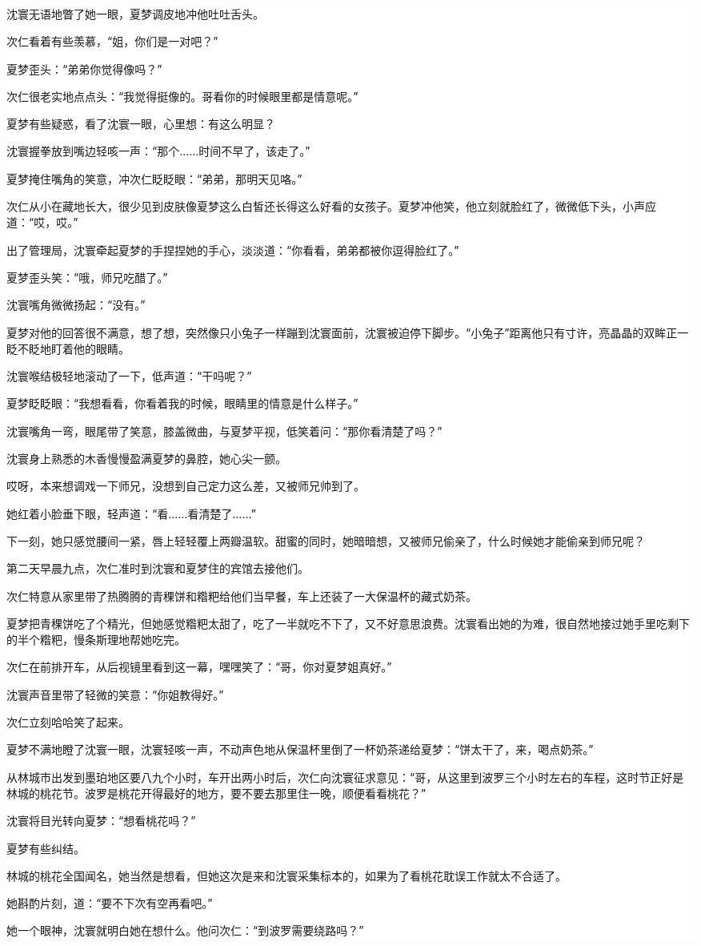 沈寰无语地瞥了她一眼，夏梦调皮地冲他吐吐舌头。

次仁看着有些羡慕，“姐，你们是一对吧？”

夏梦歪头：“弟弟你觉得像吗？”

次仁很老实地点点头：“我觉得挺像的。哥看你的时候眼里都是情意呢。”

夏梦有些疑惑，看了沈寰一眼，心里想：有这么明显？

沈寰握拳放到嘴边轻咳一声：“那个……时间不早了，该走了。”

夏梦掩住嘴角的笑意，冲次仁眨眨眼：“弟弟，那明天见咯。”

次仁从小在藏地长大，很少见到皮肤像夏梦这么白皙还长得这么好看的女孩子。夏梦冲他笑，他立刻就脸红了，微微低下头，小声应道：“哎，哎。”

出了管理局，沈寰牵起夏梦的手捏捏她的手心，淡淡道：“你看看，弟弟都被你逗得脸红了。”

夏梦歪头笑：“哦，师兄吃醋了。”

沈寰嘴角微微扬起：“没有。”

夏梦对他的回答很不满意，想了想，突然像只小兔子一样蹦到沈寰面前，沈寰被迫停下脚步。“小兔子”距离他只有寸许，亮晶晶的双眸正一眨不眨地盯着他的眼睛。

沈寰喉结极轻地滚动了一下，低声道：“干吗呢？”

夏梦眨眨眼：“我想看看，你看着我的时候，眼睛里的情意是什么样子。”

沈寰嘴角一弯，眼尾带了笑意，膝盖微曲，与夏梦平视，低笑着问：“那你看清楚了吗？”

沈寰身上熟悉的木香慢慢盈满夏梦的鼻腔，她心尖一颤。

哎呀，本来想调戏一下师兄，没想到自己定力这么差，又被师兄帅到了。

她红着小脸垂下眼，轻声道：“看……看清楚了……”

下一刻，她只感觉腰间一紧，唇上轻轻覆上两瓣温软。甜蜜的同时，她暗暗想，又被师兄偷亲了，什么时候她才能偷亲到师兄呢？

第二天早晨九点，次仁准时到沈寰和夏梦住的宾馆去接他们。

次仁特意从家里带了热腾腾的青稞饼和糌粑给他们当早餐，车上还装了一大保温杯的藏式奶茶。

夏梦把青稞饼吃了个精光，但她感觉糌粑太甜了，吃了一半就吃不下了，又不好意思浪费。沈寰看出她的为难，很自然地接过她手里吃剩下的半个糌粑，慢条斯理地帮她吃完。

次仁在前排开车，从后视镜里看到这一幕，嘿嘿笑了：“哥，你对夏梦姐真好。”

沈寰声音里带了轻微的笑意：“你姐教得好。”



次仁立刻哈哈笑了起来。

夏梦不满地瞪了沈寰一眼，沈寰轻咳一声，不动声色地从保温杯里倒了一杯奶茶递给夏梦：“饼太干了，来，喝点奶茶。”

从林城市出发到墨珀地区要八九个小时，车开出两小时后，次仁向沈寰征求意见：“哥，从这里到波罗三个小时左右的车程，这时节正好是林城的桃花节。波罗是桃花开得最好的地方，要不要去那里住一晚，顺便看看桃花？”

沈寰将目光转向夏梦：“想看桃花吗？”

夏梦有些纠结。

林城的桃花全国闻名，她当然是想看，但她这次是来和沈寰采集标本的，如果为了看桃花耽误工作就太不合适了。

她斟酌片刻，道：“要不下次有空再看吧。”

她一个眼神，沈寰就明白她在想什么。他问次仁：“到波罗需要绕路吗？”
